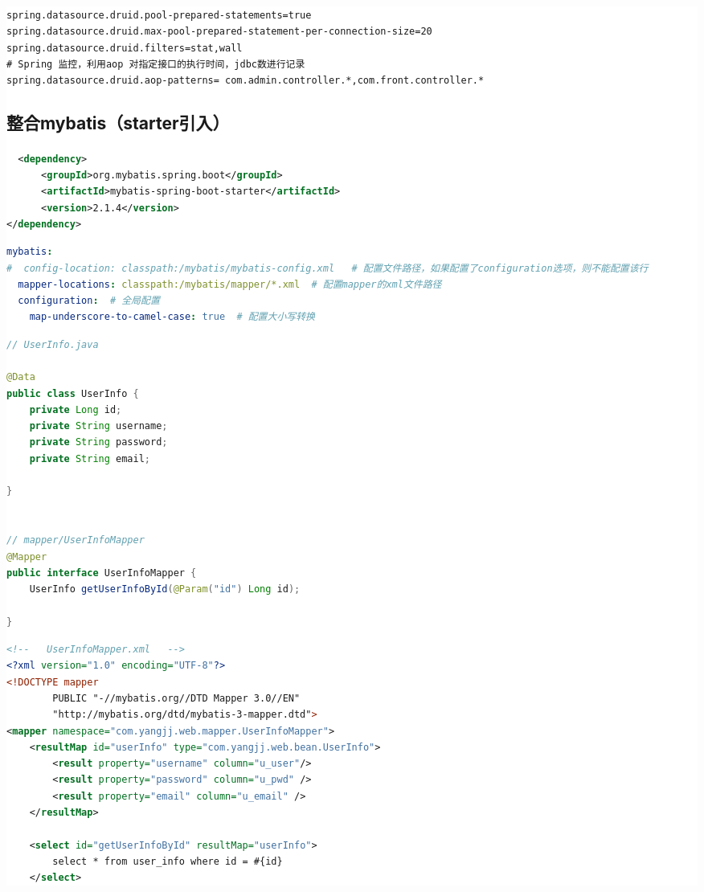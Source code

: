 ```properties
spring.datasource.druid.pool-prepared-statements=true
spring.datasource.druid.max-pool-prepared-statement-per-connection-size=20
spring.datasource.druid.filters=stat,wall
# Spring 监控，利用aop 对指定接口的执行时间，jdbc数进行记录
spring.datasource.druid.aop-patterns= com.admin.controller.*,com.front.controller.*

```





## 整合mybatis（starter引入）

```xml
  <dependency>
      <groupId>org.mybatis.spring.boot</groupId>
      <artifactId>mybatis-spring-boot-starter</artifactId>
      <version>2.1.4</version>
</dependency>
```

```yaml
mybatis:
#  config-location: classpath:/mybatis/mybatis-config.xml   # 配置文件路径，如果配置了configuration选项，则不能配置该行
  mapper-locations: classpath:/mybatis/mapper/*.xml  # 配置mapper的xml文件路径
  configuration:  # 全局配置
    map-underscore-to-camel-case: true  # 配置大小写转换
```

```java
// UserInfo.java

@Data
public class UserInfo {
    private Long id;
    private String username;
    private String password;
    private String email;

}


// mapper/UserInfoMapper
@Mapper
public interface UserInfoMapper {
    UserInfo getUserInfoById(@Param("id") Long id);

}
```

```xml
<!--   UserInfoMapper.xml   -->
<?xml version="1.0" encoding="UTF-8"?>
<!DOCTYPE mapper
        PUBLIC "-//mybatis.org//DTD Mapper 3.0//EN"
        "http://mybatis.org/dtd/mybatis-3-mapper.dtd">
<mapper namespace="com.yangjj.web.mapper.UserInfoMapper">
    <resultMap id="userInfo" type="com.yangjj.web.bean.UserInfo">
        <result property="username" column="u_user"/>
        <result property="password" column="u_pwd" />
        <result property="email" column="u_email" />
    </resultMap>

    <select id="getUserInfoById" resultMap="userInfo">
        select * from user_info where id = #{id}
    </select>
```